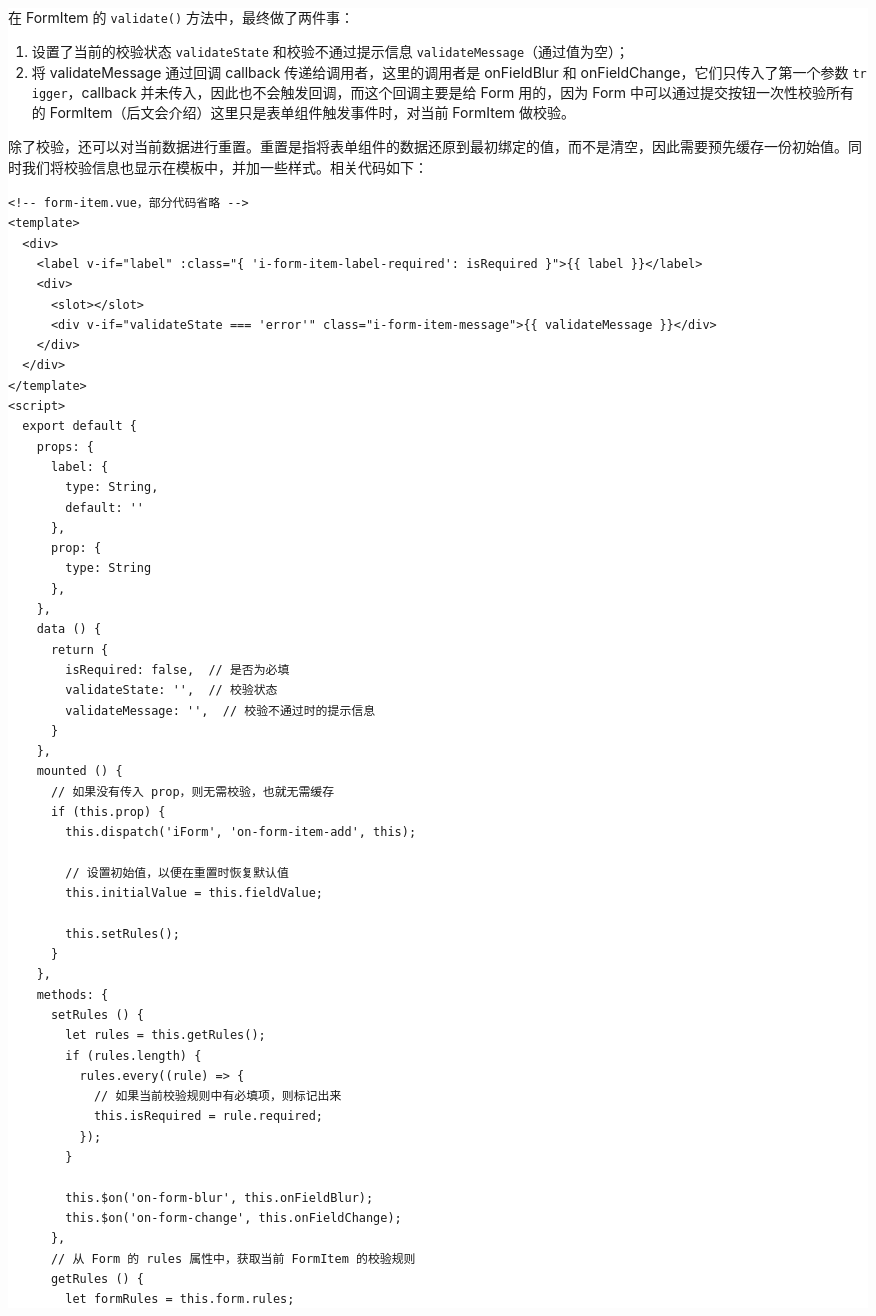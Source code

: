 
在 FormItem 的 `validate()` 方法中，最终做了两件事：

1.  设置了当前的校验状态 `validateState` 和校验不通过提示信息 `validateMessage`（通过值为空）；
2.  将 validateMessage 通过回调 callback 传递给调用者，这里的调用者是 onFieldBlur 和 onFieldChange，它们只传入了第一个参数 `trigger`，callback 并未传入，因此也不会触发回调，而这个回调主要是给 Form 用的，因为 Form 中可以通过提交按钮一次性校验所有的 FormItem（后文会介绍）这里只是表单组件触发事件时，对当前 FormItem 做校验。

除了校验，还可以对当前数据进行重置。重置是指将表单组件的数据还原到最初绑定的值，而不是清空，因此需要预先缓存一份初始值。同时我们将校验信息也显示在模板中，并加一些样式。相关代码如下：

```
<!-- form-item.vue，部分代码省略 -->
<template>
  <div>
    <label v-if="label" :class="{ 'i-form-item-label-required': isRequired }">{{ label }}</label>
    <div>
      <slot></slot>
      <div v-if="validateState === 'error'" class="i-form-item-message">{{ validateMessage }}</div>
    </div>
  </div>
</template>
<script>
  export default {
    props: {
      label: {
        type: String,
        default: ''
      },
      prop: {
        type: String
      },
    },
    data () {
      return {
        isRequired: false,  // 是否为必填
        validateState: '',  // 校验状态
        validateMessage: '',  // 校验不通过时的提示信息
      }
    },
    mounted () {
      // 如果没有传入 prop，则无需校验，也就无需缓存
      if (this.prop) {
        this.dispatch('iForm', 'on-form-item-add', this);

        // 设置初始值，以便在重置时恢复默认值
        this.initialValue = this.fieldValue;

        this.setRules();
      }
    },
    methods: {
      setRules () {
        let rules = this.getRules();
        if (rules.length) {
          rules.every((rule) => {
            // 如果当前校验规则中有必填项，则标记出来
            this.isRequired = rule.required;
          });
        }

        this.$on('on-form-blur', this.onFieldBlur);
        this.$on('on-form-change', this.onFieldChange);
      },
      // 从 Form 的 rules 属性中，获取当前 FormItem 的校验规则
      getRules () {
        let formRules = this.form.rules;
```